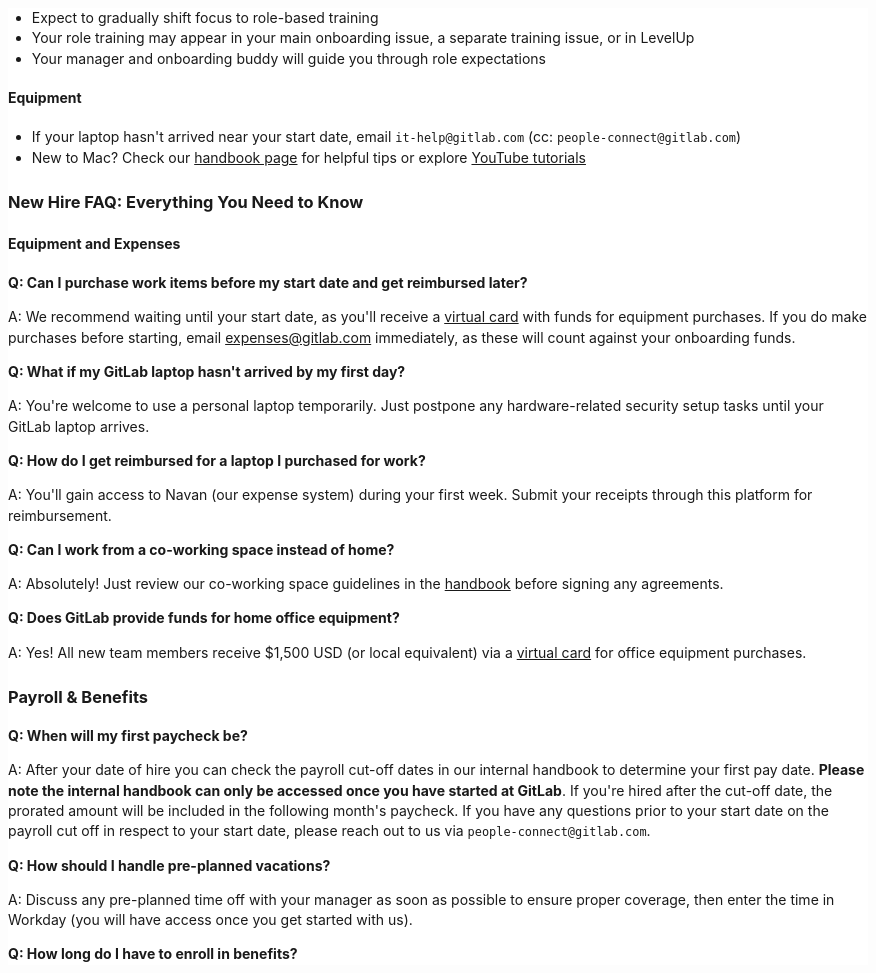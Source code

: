 - Expect to gradually shift focus to role-based training
- Your role training may appear in your main onboarding issue, a separate training issue, or in LevelUp
- Your manager and onboarding buddy will guide you through role expectations

#### Equipment

- If your laptop hasn't arrived near your start date, email `it-help@gitlab.com` (cc: `people-connect@gitlab.com`)
- New to Mac? Check our [handbook page](/handbook/tools-and-tips/mac/) for helpful tips or explore [YouTube tutorials](https://www.youtube.com/watch?v=Ag3NWYr5CD8)

### New Hire FAQ: Everything You Need to Know

#### Equipment and Expenses

**Q: Can I purchase work items before my start date and get reimbursed later?**

A: We recommend waiting until your start date, as you'll receive a [virtual card](/handbook/finance/expenses/#equipment) with funds for equipment purchases. If you do make purchases before starting, email expenses@gitlab.com immediately, as these will count against your onboarding funds.

**Q: What if my GitLab laptop hasn't arrived by my first day?**

A: You're welcome to use a personal laptop temporarily. Just postpone any hardware-related security setup tasks until your GitLab laptop arrives.

**Q: How do I get reimbursed for a laptop I purchased for work?**

A: You'll gain access to Navan (our expense system) during your first week. Submit your receipts through this platform for reimbursement.

**Q: Can I work from a co-working space instead of home?**

A: Absolutely! Just review our co-working space guidelines in the [handbook](/handbook/finance/expenses/#co-working-space) before signing any agreements.

**Q: Does GitLab provide funds for home office equipment?**

A: Yes! All new team members receive $1,500 USD (or local equivalent) via a [virtual card](/handbook/finance/expenses/#equipment) for office equipment purchases.

### Payroll & Benefits

**Q: When will my first paycheck be?**

A: After your date of hire you can check the payroll cut-off dates in our internal handbook to determine your first pay date. **Please note the internal handbook can only be accessed once you have started at GitLab**. If you're hired after the cut-off date, the prorated amount will be included in the following month's paycheck.  If you have any questions prior to your start date on the payroll cut off in respect to your start date, please reach out to us via `people-connect@gitlab.com`.

**Q: How should I handle pre-planned vacations?**

A: Discuss any pre-planned time off with your manager as soon as possible to ensure proper coverage, then enter the time in Workday (you will have access once you get started with us).

**Q: How long do I have to enroll in benefits?**
